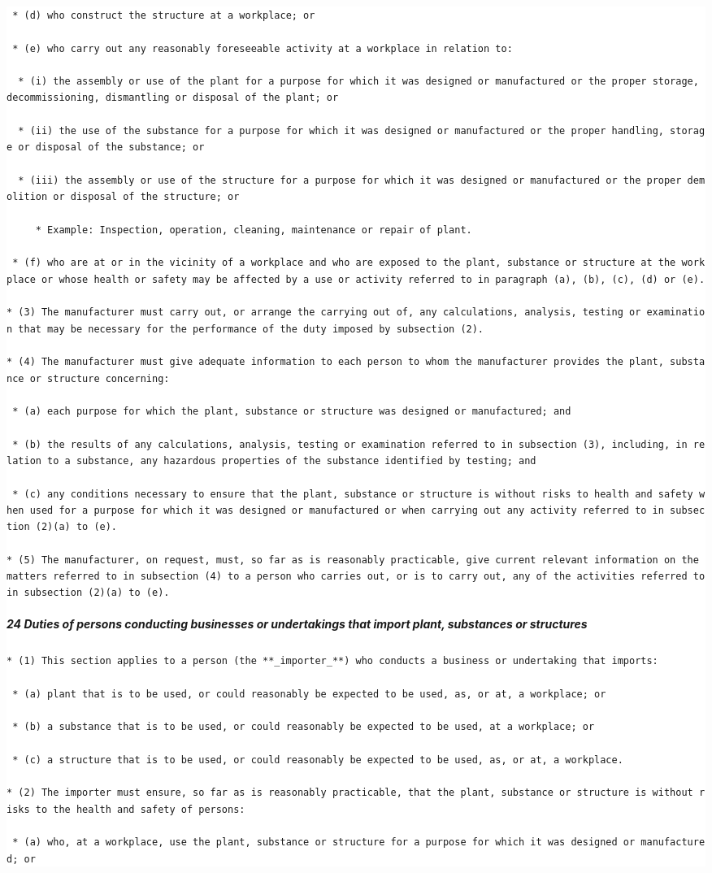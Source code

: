      * (d) who construct the structure at a workplace; or

     * (e) who carry out any reasonably foreseeable activity at a workplace in relation to:

      * (i) the assembly or use of the plant for a purpose for which it was designed or manufactured or the proper storage, decommissioning, dismantling or disposal of the plant; or

      * (ii) the use of the substance for a purpose for which it was designed or manufactured or the proper handling, storage or disposal of the substance; or

      * (iii) the assembly or use of the structure for a purpose for which it was designed or manufactured or the proper demolition or disposal of the structure; or

         * Example: Inspection, operation, cleaning, maintenance or repair of plant.

     * (f) who are at or in the vicinity of a workplace and who are exposed to the plant, substance or structure at the workplace or whose health or safety may be affected by a use or activity referred to in paragraph (a), (b), (c), (d) or (e).

    * (3) The manufacturer must carry out, or arrange the carrying out of, any calculations, analysis, testing or examination that may be necessary for the performance of the duty imposed by subsection (2).

    * (4) The manufacturer must give adequate information to each person to whom the manufacturer provides the plant, substance or structure concerning:

     * (a) each purpose for which the plant, substance or structure was designed or manufactured; and

     * (b) the results of any calculations, analysis, testing or examination referred to in subsection (3), including, in relation to a substance, any hazardous properties of the substance identified by testing; and

     * (c) any conditions necessary to ensure that the plant, substance or structure is without risks to health and safety when used for a purpose for which it was designed or manufactured or when carrying out any activity referred to in subsection (2)(a) to (e).

    * (5) The manufacturer, on request, must, so far as is reasonably practicable, give current relevant information on the matters referred to in subsection (4) to a person who carries out, or is to carry out, any of the activities referred to in subsection (2)(a) to (e).

##### 24  Duties of persons conducting businesses or undertakings that import plant, substances or structures

    * (1) This section applies to a person (the **_importer_**) who conducts a business or undertaking that imports:

     * (a) plant that is to be used, or could reasonably be expected to be used, as, or at, a workplace; or

     * (b) a substance that is to be used, or could reasonably be expected to be used, at a workplace; or

     * (c) a structure that is to be used, or could reasonably be expected to be used, as, or at, a workplace.

    * (2) The importer must ensure, so far as is reasonably practicable, that the plant, substance or structure is without risks to the health and safety of persons:

     * (a) who, at a workplace, use the plant, substance or structure for a purpose for which it was designed or manufactured; or
